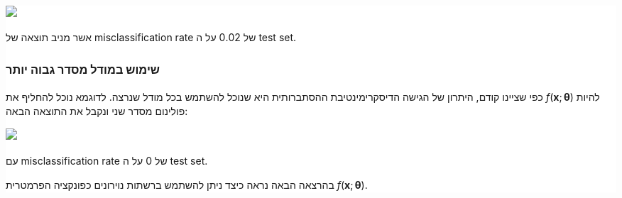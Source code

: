 ![](./output/transactions_single_linear_logistic.png)

</div>

אשר מניב תוצאה של misclassification rate של 0.02 על ה test set.

### שימוש במודל מסדר גבוה יותר

כפי שציינו קודם, היתרון של הגישה הדיסקרימינטיבת ההסתברותית היא שנוכל להשתמש בכל מודל שנרצה. לדוגמא נוכל להחליף את $f(\boldsymbol{x};\boldsymbol{\theta})$ להיות פולינום מסדר שני ונקבל את התוצאה הבאה:

<div class="imgbox" style="max-width:600px">

![](./output/transactions_single_quadric_logistic.png)

</div>

עם misclassification rate של 0 על ה test set.

בהרצאה הבאה נראה כיצד ניתן להשתמש ברשתות נוירונים כפונקציה הפרמטרית $f(\boldsymbol{x};\boldsymbol{\theta})$.

</div>
